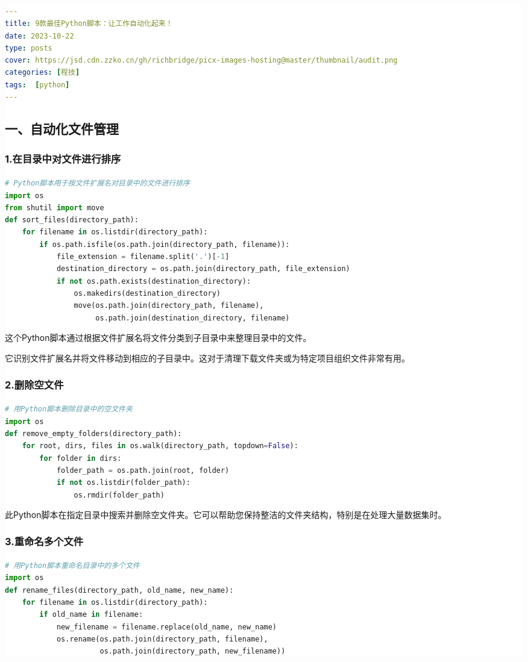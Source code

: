 ```yaml
---
title: 9款最佳Python脚本：让工作自动化起来！
date: 2023-10-22
type: posts
cover: https://jsd.cdn.zzko.cn/gh/richbridge/picx-images-hosting@master/thumbnail/audit.png
categories: [程技]
tags:  [python]
---
```

## 一、自动化文件管理

### 1.在目录中对文件进行排序

```python
# Python脚本用于按文件扩展名对目录中的文件进行排序
import os
from shutil import move
def sort_files(directory_path):
    for filename in os.listdir(directory_path):
        if os.path.isfile(os.path.join(directory_path, filename)):
            file_extension = filename.split('.')[-1]
            destination_directory = os.path.join(directory_path, file_extension)
            if not os.path.exists(destination_directory):
                os.makedirs(destination_directory)
                move(os.path.join(directory_path, filename),
                     os.path.join(destination_directory, filename)
```

这个Python脚本通过根据文件扩展名将文件分类到子目录中来整理目录中的文件。

它识别文件扩展名并将文件移动到相应的子目录中。这对于清理下载文件夹或为特定项目组织文件非常有用。

### 2.删除空文件

```python
# 用Python脚本删除目录中的空文件夹
import os
def remove_empty_folders(directory_path):
    for root, dirs, files in os.walk(directory_path, topdown=False):
        for folder in dirs:
            folder_path = os.path.join(root, folder)
            if not os.listdir(folder_path):
                os.rmdir(folder_path)
```

此Python脚本在指定目录中搜索并删除空文件夹。它可以帮助您保持整洁的文件夹结构，特别是在处理大量数据集时。


### 3.重命名多个文件

```python
# 用Python脚本重命名目录中的多个文件
import os
def rename_files(directory_path, old_name, new_name):
    for filename in os.listdir(directory_path):
        if old_name in filename:
            new_filename = filename.replace(old_name, new_name)
            os.rename(os.path.join(directory_path, filename),
                      os.path.join(directory_path, new_filename))
```
